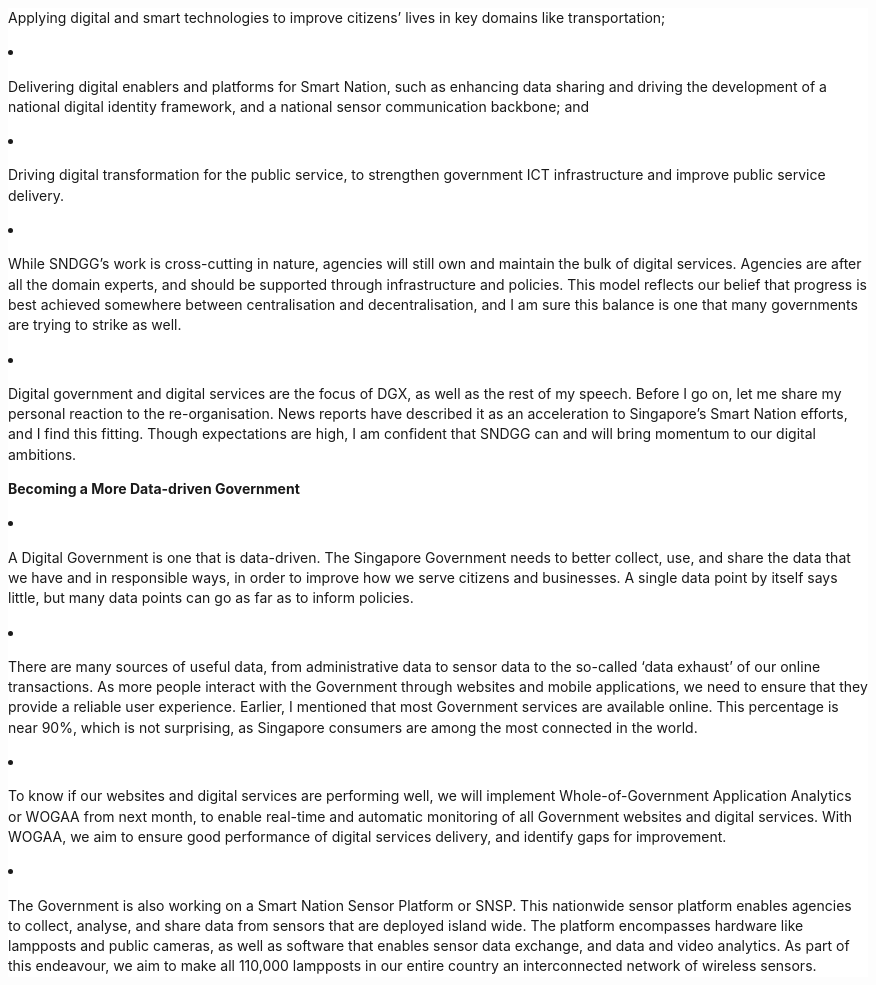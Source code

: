 <p>Applying digital and smart technologies to improve citizens’ lives in
key domains like transportation;</p>
</li>
<li>
<p>Delivering digital enablers and platforms for Smart Nation, such as enhancing
data sharing and driving the development of a national digital identity
framework, and a national sensor communication backbone; and</p>
</li>
<li>
<p>Driving digital transformation for the public service, to strengthen government
ICT infrastructure and improve public service delivery.</p>
</li>
</ol>
</li>
<li>
<p>While SNDGG’s work is cross-cutting in nature, agencies will still own
and maintain the bulk of digital services. Agencies are after all the domain
experts, and should be supported through infrastructure and policies. This
model reflects our belief that progress is best achieved somewhere between
centralisation and decentralisation, and I am sure this balance is one
that many governments are trying to strike as well.</p>
</li>
<li>
<p>Digital government and digital services are the focus of DGX, as well
as the rest of my speech. Before I go on, let me share my personal reaction
to the re-organisation. News reports have described it as an acceleration
to Singapore’s Smart Nation efforts, and I find this fitting. Though expectations
are high, I am confident that SNDGG can and will bring momentum to our
digital ambitions.</p>
<p><strong>Becoming a More Data-driven Government</strong>
</p>
</li>
<li>
<p>A Digital Government is one that is data-driven. The Singapore Government
needs to better collect, use, and share the data that we have and in responsible
ways, in order to improve how we serve citizens and businesses. A single
data point by itself says little, but many data points can go as far as
to inform policies.</p>
</li>
<li>
<p>There are many sources of useful data, from administrative data to sensor
data to the so-called ‘data exhaust’ of our online transactions. As more
people interact with the Government through websites and mobile applications,
we need to ensure that they provide a reliable user experience. Earlier,
I mentioned that most Government services are available online. This percentage
is near 90%, which is not surprising, as Singapore consumers are among
the most connected in the world.</p>
</li>
<li>
<p>To know if our websites and digital services are performing well, we will
implement Whole-of-Government Application Analytics or WOGAA from next
month, to enable real-time and automatic monitoring of all Government websites
and digital services. With WOGAA, we aim to ensure good performance of
digital services delivery, and identify gaps for improvement.</p>
</li>
<li>
<p>The Government is also working on a Smart Nation Sensor Platform or SNSP.
This nationwide sensor platform enables agencies to collect, analyse, and
share data from sensors that are deployed island wide. The platform encompasses
hardware like lampposts and public cameras, as well as software that enables
sensor data exchange, and data and video analytics. As part of this endeavour,
we aim to make all 110,000 lampposts in our entire country an interconnected
network of wireless sensors.</p>
</li>